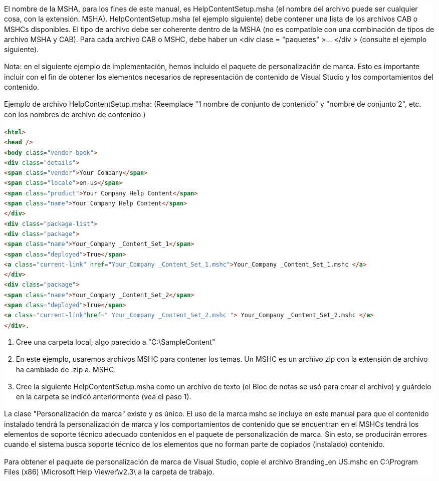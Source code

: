 El nombre de la MSHA, para los fines de este manual, es HelpContentSetup.msha (el nombre del archivo puede ser cualquier cosa, con la extensión. MSHA). HelpContentSetup.msha (el ejemplo siguiente) debe contener una lista de los archivos CAB o MSHCs disponibles.  El tipo de archivo debe ser coherente dentro de la MSHA (no es compatible con una combinación de tipos de archivo MSHA y CAB). Para cada archivo CAB o MSHC, debe haber un \<div clase = "paquetes" >... \</div > (consulte el ejemplo siguiente).

Nota: en el siguiente ejemplo de implementación, hemos incluido el paquete de personalización de marca. Esto es importante incluir con el fin de obtener los elementos necesarios de representación de contenido de Visual Studio y los comportamientos del contenido.

Ejemplo de archivo HelpContentSetup.msha: (Reemplace "1 nombre de conjunto de contenido" y "nombre de conjunto 2", etc. con los nombres de archivo de contenido.)

```html
<html>
<head />
<body class="vendor-book">
<div class="details">
<span class="vendor">Your Company</span>
<span class="locale">en-us</span>
<span class="product">Your Company Help Content</span>
<span class="name">Your Company Help Content</span>
</div>
<div class="package-list">
<div class="package">
<span class="name">Your_Company _Content_Set_1</span>
<span class="deployed">True</span>
<a class="current-link" href="Your_Company _Content_Set_1.mshc">Your_Company _Content_Set_1.mshc </a>
</div>
<div class="package">
<span class="name">Your_Company _Content_Set_2</span>
<span class="deployed">True</span>
<a class="current-link"href=" Your_Company _Content_Set_2.mshc "> Your_Company _Content_Set_2.mshc </a>
</div>.
```

1.  Cree una carpeta local, algo parecido a "C:\SampleContent"

2.  En este ejemplo, usaremos archivos MSHC para contener los temas.  Un MSHC es un archivo zip con la extensión de archivo ha cambiado de .zip a. MSHC.

3.  Cree la siguiente HelpContentSetup.msha como un archivo de texto (el Bloc de notas se usó para crear el archivo) y guárdelo en la carpeta se indicó anteriormente (vea el paso 1).

La clase "Personalización de marca" existe y es único. El uso de la marca mshc se incluye en este manual para que el contenido instalado tendrá la personalización de marca y los comportamientos de contenido que se encuentran en el MSHCs tendrá los elementos de soporte técnico adecuado contenidos en el paquete de personalización de marca. Sin esto, se producirán errores cuando el sistema busca soporte técnico de los elementos que no forman parte de copiados (instalado) contenido.

Para obtener el paquete de personalización de marca de Visual Studio, copie el archivo Branding_en US.mshc en C:\Program Files (x86) \Microsoft Help Viewer\v2.3\ a la carpeta de trabajo.
